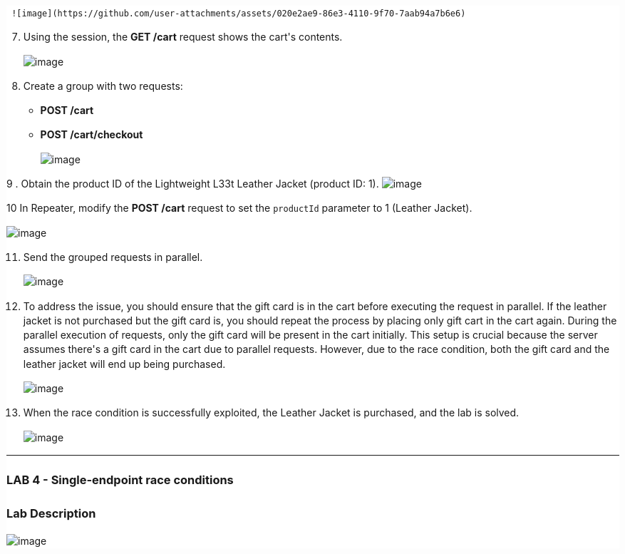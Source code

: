      ![image](https://github.com/user-attachments/assets/020e2ae9-86e3-4110-9f70-7aab94a7b6e6)

7. Using the session, the **GET /cart** request shows the cart's contents.


     ![image](https://github.com/user-attachments/assets/af340dd0-4c97-45c7-a3d9-09016acbbbb5)

8. Create a group with two requests:
   - **POST /cart**
   - **POST /cart/checkout**


     ![image](https://github.com/user-attachments/assets/109e0542-56a5-4f5b-b41b-144249f6b4a6)

9 . Obtain the product ID of the Lightweight L33t Leather Jacket (product ID: 1).
      ![image](https://github.com/user-attachments/assets/6838d19c-9479-4a30-b10b-566092ceb75d)

10 In Repeater, modify the **POST /cart** request to set the `productId` parameter to 1 (Leather Jacket).

   ![image](https://github.com/user-attachments/assets/d00ea0f1-7e27-4dc2-9876-a22ec9d8f77c)


11. Send the grouped requests in parallel.

     ![image](https://github.com/user-attachments/assets/f0693cd9-0479-4f30-aa7b-c86e5f5601c3)

12. To address the issue, you should ensure that the gift card is in the cart before executing the request in parallel. If the leather jacket is not purchased but the gift card is, you should repeat the process by
    placing only gift cart in the cart again.
    During the parallel execution of requests, only the gift card will be present in the cart initially. This setup is crucial because the server assumes there's a gift card in the cart due to parallel requests.
    However,  due to the race condition, both the gift card and the leather jacket will end up being purchased.

    ![image](https://github.com/user-attachments/assets/6bdbb1c6-3e5e-4bfb-ad49-6216833ae6bf)


13. When the race condition is successfully exploited, the Leather Jacket is purchased, and the lab is solved.

    ![image](https://github.com/user-attachments/assets/856ad75f-be17-4db7-a578-a5e85cb77fba)


---

### LAB 4 - Single-endpoint race conditions

### Lab Description

![image](https://github.com/user-attachments/assets/2f041233-5ae1-4555-912f-6606e32b0539)
